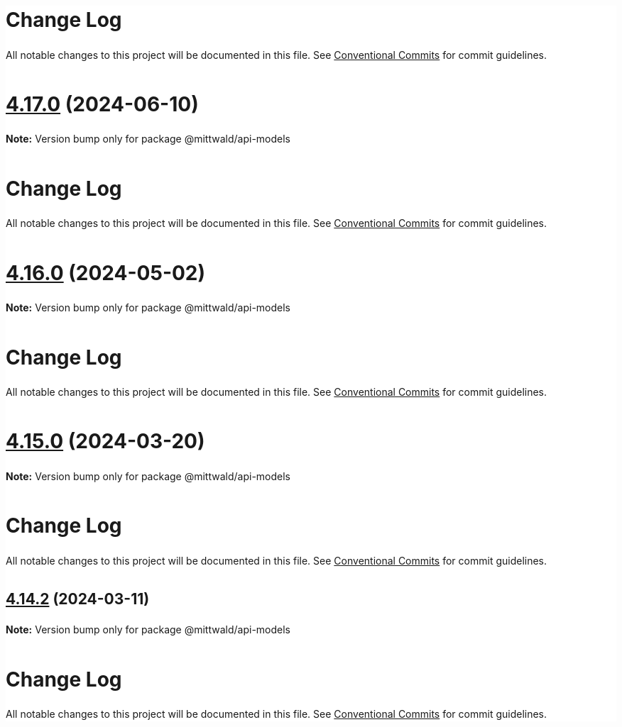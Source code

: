 # Change Log

All notable changes to this project will be documented in this file. See
[Conventional Commits](https://conventionalcommits.org) for commit guidelines.

# [4.17.0](https://github.com/mittwald/api-client-js/compare/4.16.0...4.17.0) (2024-06-10)

**Note:** Version bump only for package @mittwald/api-models

# Change Log

All notable changes to this project will be documented in this file. See
[Conventional Commits](https://conventionalcommits.org) for commit guidelines.

# [4.16.0](https://github.com/mittwald/api-client-js/compare/4.15.0...4.16.0) (2024-05-02)

**Note:** Version bump only for package @mittwald/api-models

# Change Log

All notable changes to this project will be documented in this file. See
[Conventional Commits](https://conventionalcommits.org) for commit guidelines.

# [4.15.0](https://github.com/mittwald/api-client-js/compare/4.14.2...4.15.0) (2024-03-20)

**Note:** Version bump only for package @mittwald/api-models

# Change Log

All notable changes to this project will be documented in this file. See
[Conventional Commits](https://conventionalcommits.org) for commit guidelines.

## [4.14.2](https://github.com/mittwald/api-client-js/compare/4.14.1...4.14.2) (2024-03-11)

**Note:** Version bump only for package @mittwald/api-models

# Change Log

All notable changes to this project will be documented in this file. See
[Conventional Commits](https://conventionalcommits.org) for commit guidelines.
